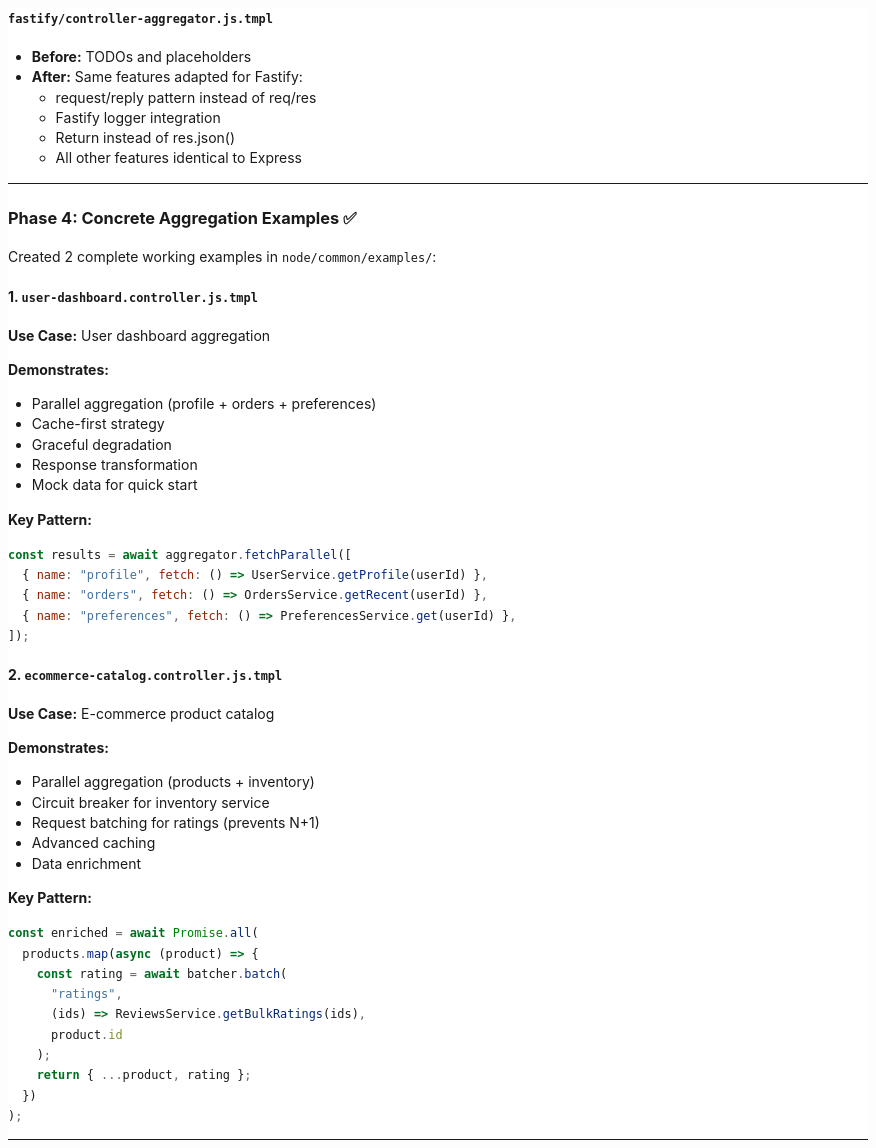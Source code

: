 #### `fastify/controller-aggregator.js.tmpl`

- **Before:** TODOs and placeholders
- **After:** Same features adapted for Fastify:
  - request/reply pattern instead of req/res
  - Fastify logger integration
  - Return instead of res.json()
  - All other features identical to Express

---

### Phase 4: Concrete Aggregation Examples ✅

Created 2 complete working examples in `node/common/examples/`:

#### 1. `user-dashboard.controller.js.tmpl`

**Use Case:** User dashboard aggregation

**Demonstrates:**

- Parallel aggregation (profile + orders + preferences)
- Cache-first strategy
- Graceful degradation
- Response transformation
- Mock data for quick start

**Key Pattern:**

```javascript
const results = await aggregator.fetchParallel([
  { name: "profile", fetch: () => UserService.getProfile(userId) },
  { name: "orders", fetch: () => OrdersService.getRecent(userId) },
  { name: "preferences", fetch: () => PreferencesService.get(userId) },
]);
```

#### 2. `ecommerce-catalog.controller.js.tmpl`

**Use Case:** E-commerce product catalog

**Demonstrates:**

- Parallel aggregation (products + inventory)
- Circuit breaker for inventory service
- Request batching for ratings (prevents N+1)
- Advanced caching
- Data enrichment

**Key Pattern:**

```javascript
const enriched = await Promise.all(
  products.map(async (product) => {
    const rating = await batcher.batch(
      "ratings",
      (ids) => ReviewsService.getBulkRatings(ids),
      product.id
    );
    return { ...product, rating };
  })
);
```

---